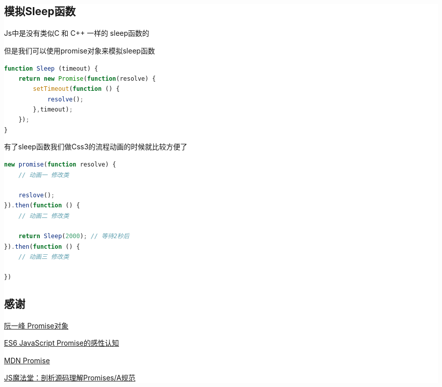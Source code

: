 ## 模拟Sleep函数

Js中是没有类似C 和 C++ 一样的 sleep函数的

但是我们可以使用promise对象来模拟sleep函数

```javascript
function Sleep (timeout) {
    return new Promise(function(resolve) {
        setTimeout(function () {
            resolve();
        },timeout);
    });
}
```
有了sleep函数我们做Css3的流程动画的时候就比较方便了

```javascript
new promise(function resolve) {
    // 动画一 修改类
    
    reslove();
}).then(function () {
    // 动画二 修改类

    return Sleep(2000); // 等待2秒后
}).then(function () {
    // 动画三 修改类

})
```

## 感谢

[阮一峰 Promise对象](http://es6.ruanyifeng.com/?search=promise&x=0&y=0#docs/promise)

[ES6 JavaScript Promise的感性认知](http://www.zhangxinxu.com/wordpress/2014/02/es6-javascript-promise-%E6%84%9F%E6%80%A7%E8%AE%A4%E7%9F%A5/)

[MDN Promise](https://developer.mozilla.org/zh-CN/docs/Web/JavaScript/Reference/Global_Objects/Promise/)

[JS魔法堂：剖析源码理解Promises/A规范](http://www.cnblogs.com/fsjohnhuang/p/4135149.html)